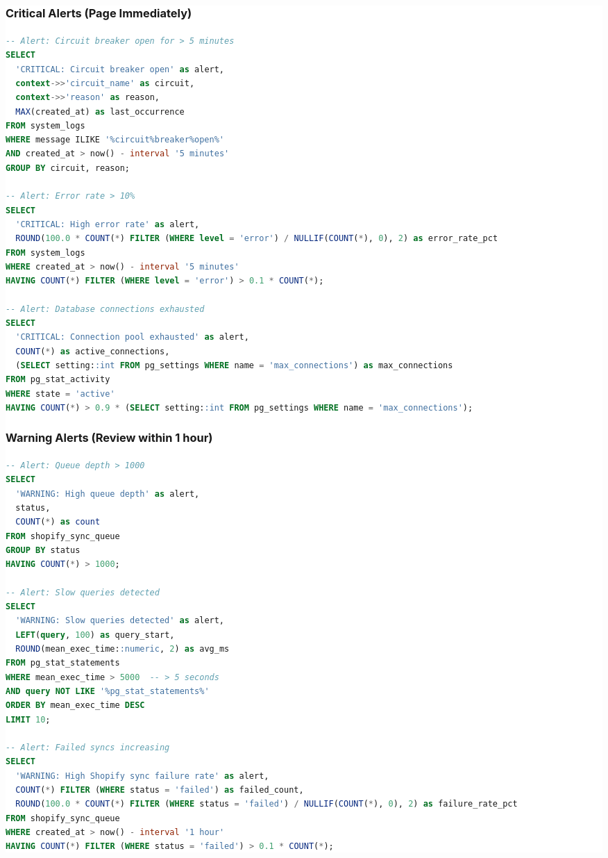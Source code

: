 ### Critical Alerts (Page Immediately)

```sql
-- Alert: Circuit breaker open for > 5 minutes
SELECT 
  'CRITICAL: Circuit breaker open' as alert,
  context->>'circuit_name' as circuit,
  context->>'reason' as reason,
  MAX(created_at) as last_occurrence
FROM system_logs
WHERE message ILIKE '%circuit%breaker%open%'
AND created_at > now() - interval '5 minutes'
GROUP BY circuit, reason;

-- Alert: Error rate > 10%
SELECT 
  'CRITICAL: High error rate' as alert,
  ROUND(100.0 * COUNT(*) FILTER (WHERE level = 'error') / NULLIF(COUNT(*), 0), 2) as error_rate_pct
FROM system_logs
WHERE created_at > now() - interval '5 minutes'
HAVING COUNT(*) FILTER (WHERE level = 'error') > 0.1 * COUNT(*);

-- Alert: Database connections exhausted
SELECT 
  'CRITICAL: Connection pool exhausted' as alert,
  COUNT(*) as active_connections,
  (SELECT setting::int FROM pg_settings WHERE name = 'max_connections') as max_connections
FROM pg_stat_activity
WHERE state = 'active'
HAVING COUNT(*) > 0.9 * (SELECT setting::int FROM pg_settings WHERE name = 'max_connections');
```

### Warning Alerts (Review within 1 hour)

```sql
-- Alert: Queue depth > 1000
SELECT 
  'WARNING: High queue depth' as alert,
  status,
  COUNT(*) as count
FROM shopify_sync_queue
GROUP BY status
HAVING COUNT(*) > 1000;

-- Alert: Slow queries detected
SELECT 
  'WARNING: Slow queries detected' as alert,
  LEFT(query, 100) as query_start,
  ROUND(mean_exec_time::numeric, 2) as avg_ms
FROM pg_stat_statements
WHERE mean_exec_time > 5000  -- > 5 seconds
AND query NOT LIKE '%pg_stat_statements%'
ORDER BY mean_exec_time DESC
LIMIT 10;

-- Alert: Failed syncs increasing
SELECT 
  'WARNING: High Shopify sync failure rate' as alert,
  COUNT(*) FILTER (WHERE status = 'failed') as failed_count,
  ROUND(100.0 * COUNT(*) FILTER (WHERE status = 'failed') / NULLIF(COUNT(*), 0), 2) as failure_rate_pct
FROM shopify_sync_queue
WHERE created_at > now() - interval '1 hour'
HAVING COUNT(*) FILTER (WHERE status = 'failed') > 0.1 * COUNT(*);
```